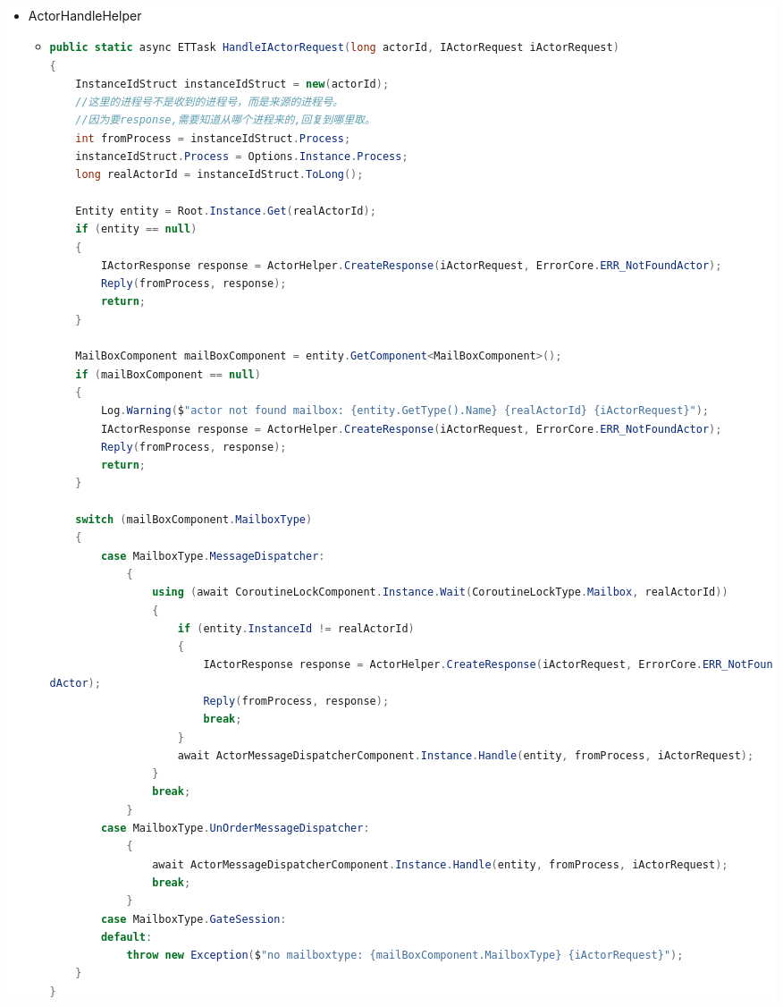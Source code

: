 - ActorHandleHelper

  - ```c#
    public static async ETTask HandleIActorRequest(long actorId, IActorRequest iActorRequest)
    {
        InstanceIdStruct instanceIdStruct = new(actorId);
        //这里的进程号不是收到的进程号，而是来源的进程号。
        //因为要response,需要知道从哪个进程来的,回复到哪里取。
        int fromProcess = instanceIdStruct.Process;
        instanceIdStruct.Process = Options.Instance.Process;
        long realActorId = instanceIdStruct.ToLong();
    
        Entity entity = Root.Instance.Get(realActorId);
        if (entity == null)
        {
            IActorResponse response = ActorHelper.CreateResponse(iActorRequest, ErrorCore.ERR_NotFoundActor);
            Reply(fromProcess, response);
            return;
        }
    
        MailBoxComponent mailBoxComponent = entity.GetComponent<MailBoxComponent>();
        if (mailBoxComponent == null)
        {
            Log.Warning($"actor not found mailbox: {entity.GetType().Name} {realActorId} {iActorRequest}");
            IActorResponse response = ActorHelper.CreateResponse(iActorRequest, ErrorCore.ERR_NotFoundActor);
            Reply(fromProcess, response);
            return;
        }
    
        switch (mailBoxComponent.MailboxType)
        {
            case MailboxType.MessageDispatcher:
                {
                    using (await CoroutineLockComponent.Instance.Wait(CoroutineLockType.Mailbox, realActorId))
                    {
                        if (entity.InstanceId != realActorId)
                        {
                            IActorResponse response = ActorHelper.CreateResponse(iActorRequest, ErrorCore.ERR_NotFoundActor);
                            Reply(fromProcess, response);
                            break;
                        }
                        await ActorMessageDispatcherComponent.Instance.Handle(entity, fromProcess, iActorRequest);
                    }
                    break;
                }
            case MailboxType.UnOrderMessageDispatcher:
                {
                    await ActorMessageDispatcherComponent.Instance.Handle(entity, fromProcess, iActorRequest);
                    break;
                }
            case MailboxType.GateSession:
            default:
                throw new Exception($"no mailboxtype: {mailBoxComponent.MailboxType} {iActorRequest}");
        }
    }
    ```
